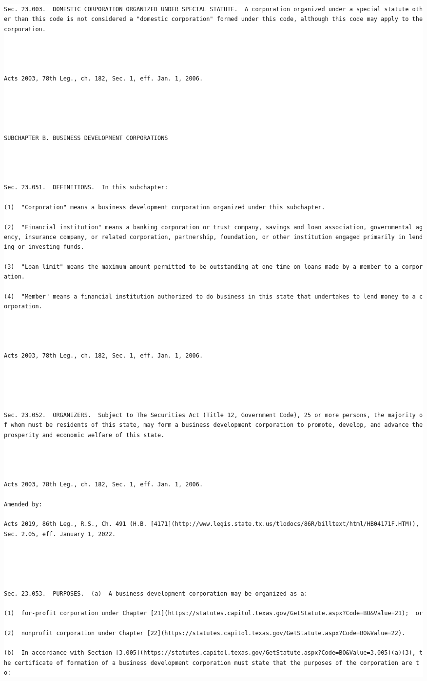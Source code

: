     
    
    Sec. 23.003.  DOMESTIC CORPORATION ORGANIZED UNDER SPECIAL STATUTE.  A corporation organized under a special statute other than this code is not considered a "domestic corporation" formed under this code, although this code may apply to the corporation.
    
    
    
    
    Acts 2003, 78th Leg., ch. 182, Sec. 1, eff. Jan. 1, 2006.
    
    
    
    
    
    SUBCHAPTER B. BUSINESS DEVELOPMENT CORPORATIONS
    
      
    
    
    Sec. 23.051.  DEFINITIONS.  In this subchapter:
    
    (1)  "Corporation" means a business development corporation organized under this subchapter.
    
    (2)  "Financial institution" means a banking corporation or trust company, savings and loan association, governmental agency, insurance company, or related corporation, partnership, foundation, or other institution engaged primarily in lending or investing funds.
    
    (3)  "Loan limit" means the maximum amount permitted to be outstanding at one time on loans made by a member to a corporation.
    
    (4)  "Member" means a financial institution authorized to do business in this state that undertakes to lend money to a corporation.
    
    
    
    
    Acts 2003, 78th Leg., ch. 182, Sec. 1, eff. Jan. 1, 2006.
    
    
    
    
    
    Sec. 23.052.  ORGANIZERS.  Subject to The Securities Act (Title 12, Government Code), 25 or more persons, the majority of whom must be residents of this state, may form a business development corporation to promote, develop, and advance the prosperity and economic welfare of this state.
    
    
    
    
    Acts 2003, 78th Leg., ch. 182, Sec. 1, eff. Jan. 1, 2006.
    
    Amended by: 
    
    Acts 2019, 86th Leg., R.S., Ch. 491 (H.B. [4171](http://www.legis.state.tx.us/tlodocs/86R/billtext/html/HB04171F.HTM)), Sec. 2.05, eff. January 1, 2022.
    
    
    
    
    
    Sec. 23.053.  PURPOSES.  (a)  A business development corporation may be organized as a:
    
    (1)  for-profit corporation under Chapter [21](https://statutes.capitol.texas.gov/GetStatute.aspx?Code=BO&Value=21);  or
    
    (2)  nonprofit corporation under Chapter [22](https://statutes.capitol.texas.gov/GetStatute.aspx?Code=BO&Value=22).
    
    (b)  In accordance with Section [3.005](https://statutes.capitol.texas.gov/GetStatute.aspx?Code=BO&Value=3.005)(a)(3), the certificate of formation of a business development corporation must state that the purposes of the corporation are to:
    